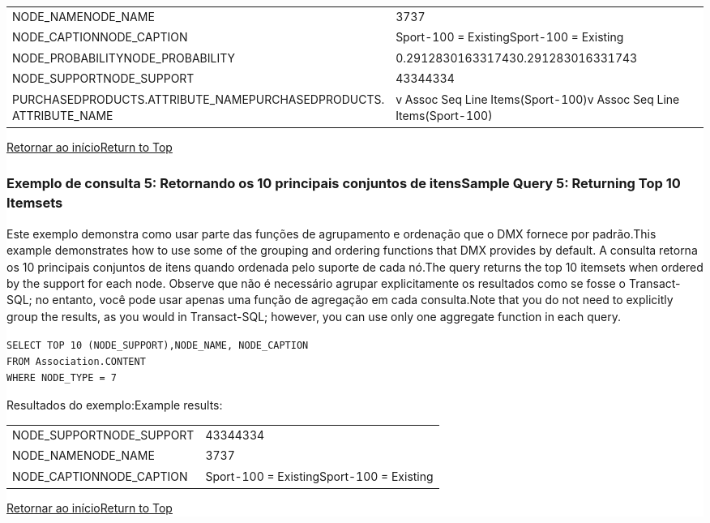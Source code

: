 |||  
|-|-|  
|<span data-ttu-id="2399c-172">NODE_NAME</span><span class="sxs-lookup"><span data-stu-id="2399c-172">NODE_NAME</span></span>|<span data-ttu-id="2399c-173">37</span><span class="sxs-lookup"><span data-stu-id="2399c-173">37</span></span>|  
|<span data-ttu-id="2399c-174">NODE_CAPTION</span><span class="sxs-lookup"><span data-stu-id="2399c-174">NODE_CAPTION</span></span>|<span data-ttu-id="2399c-175">Sport-100 = Existing</span><span class="sxs-lookup"><span data-stu-id="2399c-175">Sport-100 = Existing</span></span>|  
|<span data-ttu-id="2399c-176">NODE_PROBABILITY</span><span class="sxs-lookup"><span data-stu-id="2399c-176">NODE_PROBABILITY</span></span>|<span data-ttu-id="2399c-177">0.291283016331743</span><span class="sxs-lookup"><span data-stu-id="2399c-177">0.291283016331743</span></span>|  
|<span data-ttu-id="2399c-178">NODE_SUPPORT</span><span class="sxs-lookup"><span data-stu-id="2399c-178">NODE_SUPPORT</span></span>|<span data-ttu-id="2399c-179">4334</span><span class="sxs-lookup"><span data-stu-id="2399c-179">4334</span></span>|  
|<span data-ttu-id="2399c-180">PURCHASEDPRODUCTS.ATTRIBUTE_NAME</span><span class="sxs-lookup"><span data-stu-id="2399c-180">PURCHASEDPRODUCTS.ATTRIBUTE_NAME</span></span>|<span data-ttu-id="2399c-181">v Assoc Seq Line Items(Sport-100)</span><span class="sxs-lookup"><span data-stu-id="2399c-181">v Assoc Seq Line Items(Sport-100)</span></span>|  
  
 [<span data-ttu-id="2399c-182">Retornar ao início</span><span class="sxs-lookup"><span data-stu-id="2399c-182">Return to Top</span></span>](#bkmk_top2)  
  
###  <a name="sample-query-5-returning-top-10-itemsets"></a><a name="bkmk_Query5"></a> <span data-ttu-id="2399c-183">Exemplo de consulta 5: Retornando os 10 principais conjuntos de itens</span><span class="sxs-lookup"><span data-stu-id="2399c-183">Sample Query 5: Returning Top 10 Itemsets</span></span>  
 <span data-ttu-id="2399c-184">Este exemplo demonstra como usar parte das funções de agrupamento e ordenação que o DMX fornece por padrão.</span><span class="sxs-lookup"><span data-stu-id="2399c-184">This example demonstrates how to use some of the grouping and ordering functions that DMX provides by default.</span></span> <span data-ttu-id="2399c-185">A consulta retorna os 10 principais conjuntos de itens quando ordenada pelo suporte de cada nó.</span><span class="sxs-lookup"><span data-stu-id="2399c-185">The query returns the top 10 itemsets when ordered by the support for each node.</span></span> <span data-ttu-id="2399c-186">Observe que não é necessário agrupar explicitamente os resultados como se fosse o Transact-SQL; no entanto, você pode usar apenas uma função de agregação em cada consulta.</span><span class="sxs-lookup"><span data-stu-id="2399c-186">Note that you do not need to explicitly group the results, as you would in Transact-SQL; however, you can use only one aggregate function in each query.</span></span>  
  
```  
SELECT TOP 10 (NODE_SUPPORT),NODE_NAME, NODE_CAPTION  
FROM Association.CONTENT  
WHERE NODE_TYPE = 7  
```  
  
 <span data-ttu-id="2399c-187">Resultados do exemplo:</span><span class="sxs-lookup"><span data-stu-id="2399c-187">Example results:</span></span>  
  
|||  
|-|-|  
|<span data-ttu-id="2399c-188">NODE_SUPPORT</span><span class="sxs-lookup"><span data-stu-id="2399c-188">NODE_SUPPORT</span></span>|<span data-ttu-id="2399c-189">4334</span><span class="sxs-lookup"><span data-stu-id="2399c-189">4334</span></span>|  
|<span data-ttu-id="2399c-190">NODE_NAME</span><span class="sxs-lookup"><span data-stu-id="2399c-190">NODE_NAME</span></span>|<span data-ttu-id="2399c-191">37</span><span class="sxs-lookup"><span data-stu-id="2399c-191">37</span></span>|  
|<span data-ttu-id="2399c-192">NODE_CAPTION</span><span class="sxs-lookup"><span data-stu-id="2399c-192">NODE_CAPTION</span></span>|<span data-ttu-id="2399c-193">Sport-100 = Existing</span><span class="sxs-lookup"><span data-stu-id="2399c-193">Sport-100 = Existing</span></span>|  
  
 [<span data-ttu-id="2399c-194">Retornar ao início</span><span class="sxs-lookup"><span data-stu-id="2399c-194">Return to Top</span></span>](#bkmk_top2)  
  